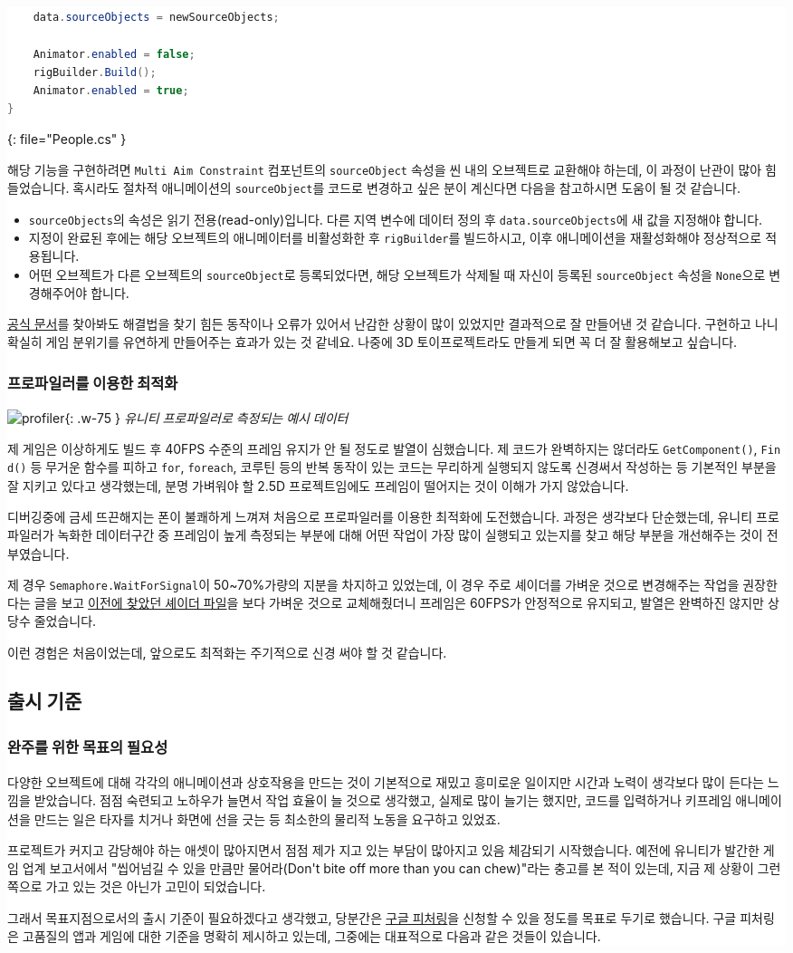 ```cs
    data.sourceObjects = newSourceObjects;

    Animator.enabled = false;
    rigBuilder.Build();
    Animator.enabled = true;
}
```
{: file="People.cs" }

해당 기능을 구현하려면 `Multi Aim Constraint` 컴포넌트의 `sourceObject` 속성을 씬 내의 오브젝트로 교환해야 하는데, 이 과정이 난관이 많아 힘들었습니다. 혹시라도 절차적 애니메이션의 `sourceObject`를 코드로 변경하고 싶은 분이 계신다면 다음을 참고하시면 도움이 될 것 같습니다.

- `sourceObjects`의 속성은 읽기 전용(read-only)입니다. 다른 지역 변수에 데이터 정의 후 `data.sourceObjects`에 새 값을 지정해야 합니다.
- 지정이 완료된 후에는 해당 오브젝트의 애니메이터를 비활성화한 후 `rigBuilder`를 빌드하시고, 이후 애니메이션을 재활성화해야 정상적으로 적용됩니다.
- 어떤 오브젝트가 다른 오브젝트의 `sourceObject`로 등록되었다면, 해당 오브젝트가 삭제될 때 자신이 등록된 `sourceObject` 속성을 `None`으로 변경해주어야 합니다.

[공식 문서](https://docs.unity3d.com/Packages/com.unity.animation.rigging@1.0/api/UnityEngine.Animations.Rigging.html)를 찾아봐도 해결법을 찾기 힘든 동작이나 오류가 있어서 난감한 상황이 많이 있었지만 결과적으로 잘 만들어낸 것 같습니다. 구현하고 나니 확실히 게임 분위기를 유연하게 만들어주는 효과가 있는 것 같네요. 나중에 3D 토이프로젝트라도 만들게 되면 꼭 더 잘 활용해보고 싶습니다.

### **프로파일러를 이용한 최적화**

![profiler](/2024-05-31-armonia-developing-second/profiler.webp){: .w-75 }
_유니티 프로파일러로 측정되는 예시 데이터_

제 게임은 이상하게도 빌드 후 40FPS 수준의 프레임 유지가 안 될 정도로 발열이 심했습니다. 제 코드가 완벽하지는 않더라도 `GetComponent()`, `Find()` 등 무거운 함수를 피하고 `for`, `foreach`, 코루틴 등의 반복 동작이 있는 코드는 무리하게 실행되지 않도록 신경써서 작성하는 등 기본적인 부분을 잘 지키고 있다고 생각했는데, 분명 가벼워야 할 2.5D 프로젝트임에도 프레임이 떨어지는 것이 이해가 가지 않았습니다.

디버깅중에 금세 뜨끈해지는 폰이 불쾌하게 느껴져 처음으로 프로파일러를 이용한 최적화에 도전했습니다. 과정은 생각보다 단순했는데, 유니티 프로파일러가 녹화한 데이터구간 중 프레임이 높게 측정되는 부분에 대해 어떤 작업이 가장 많이 실행되고 있는지를 찾고 해당 부분을 개선해주는 것이 전부였습니다.

제 경우 `Semaphore.WaitForSignal`이 50~70%가량의 지분을 차지하고 있었는데, 이 경우 주로 셰이더를 가벼운 것으로 변경해주는 작업을 권장한다는 글을 보고 [이전에 찾았던 셰이더 파일](https://hyngng.github.io/posts/armonia-developing-first/#%EC%8A%A4%ED%94%84%EB%9D%BC%EC%9D%B4%ED%8A%B8-%EC%85%B0%EC%9D%B4%EB%8D%94)을 보다 가벼운 것으로 교체해줬더니 프레임은 60FPS가 안정적으로 유지되고, 발열은 완벽하진 않지만 상당수 줄었습니다.

이런 경험은 처음이었는데, 앞으로도 최적화는 주기적으로 신경 써야 할 것 같습니다.

## **출시 기준**

### **완주를 위한 목표의 필요성**

다양한 오브젝트에 대해 각각의 애니메이션과 상호작용을 만드는 것이 기본적으로 재밌고 흥미로운 일이지만 시간과 노력이 생각보다 많이 든다는 느낌을 받았습니다. 점점 숙련되고 노하우가 늘면서 작업 효율이 늘 것으로 생각했고, 실제로 많이 늘기는 했지만, 코드를 입력하거나 키프레임 애니메이션을 만드는 일은 타자를 치거나 화면에 선을 긋는 등 최소한의 물리적 노동을 요구하고 있었죠.

프로젝트가 커지고 감당해야 하는 애셋이 많아지면서 점점 제가 지고 있는 부담이 많아지고 있음 체감되기 시작했습니다. 예전에 유니티가 발간한 게임 업계 보고서에서 "씹어넘길 수 있을 만큼만 물어라(Don't bite off more than you can chew)"라는 충고를 본 적이 있는데, 지금 제 상황이 그런 쪽으로 가고 있는 것은 아닌가 고민이 되었습니다.

그래서 목표지점으로서의 출시 기준이 필요하겠다고 생각했고, 당분간은 [구글 피처링](https://play.google.com/console/about/guides/featuring/)을 신청할 수 있을 정도를 목표로 두기로 했습니다. 구글 피처링은 고품질의 앱과 게임에 대한 기준을 명확히 제시하고 있는데, 그중에는 대표적으로 다음과 같은 것들이 있습니다.
